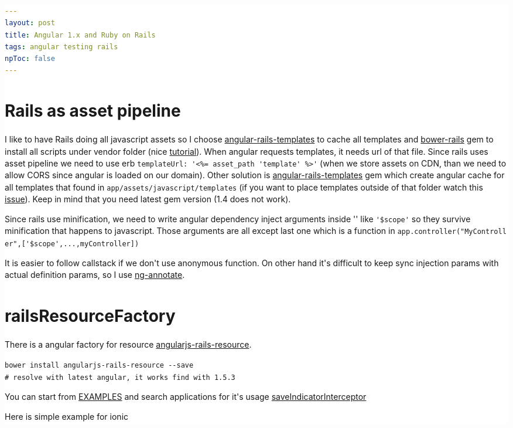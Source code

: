```yaml
---
layout: post
title: Angular 1.x and Ruby on Rails
tags: angular testing rails
npToc: false
---
```


# Rails as asset pipeline

I like to have Rails doing all javascript assets so I choose
[angular-rails-templates](https://github.com/pitr/angular-rails-templates) to
cache all templates and [bower-rails](https://github.com/rharriso/bower-rails)
gem to install all scripts under vendor folder (nice
[tutorial](http://angular-rails.com/bootstrap.html)). When angular requests
templates, it needs url of that file. Since rails uses asset pipeline we need to
use erb `templateUrl: '<%= asset_path 'template' %>'` (when we store assets on
CDN, than we need to allow CORS since angular is loaded on our domain). Other
solution is
[angular-rails-templates](https://github.com/pitr/angular-rails-templates) gem
which create angular cache for all templates that found in
`app/assets/javascript/templates` (if you want to place templates outside of
that folder watch this
[issue](https://github.com/pitr/angular-rails-templates/issues/107)). Keep in
mind that you need latest gem version (1.4 does not work).

Since rails use minification, we need to write angular dependency inject
arguments inside '' like `'$scope'` so they survive minification that happens to
javascript. Those arguments are all except last one which is a function in
`app.controller("MyController",['$scope',...,myController])`

It is easier to follow callstack if we don't use anonymous function. On other
hand it's difficult to keep sync injection params with actual definition params,
so I use [ng-annotate](https://github.com/kikonen/ngannotate-rails).

# railsResourceFactory

There is a angular factory for resource
[angularjs-rails-resource](https://github.com/FineLinePrototyping/angularjs-rails-resource).

~~~
bower install angularjs-rails-resource --save
# resolve with latest angular, it works find with 1.5.3
~~~

You can start from [EXAMPLES](https://github.com/FineLinePrototyping/angularjs-rails-resource/blob/master/EXAMPLES.md) and search applications for it's usage
[saveIndicatorInterceptor](https://github.com/search?q=saveIndicatorInterceptor&type=Code&utf8=%E2%9C%93)

Here is simple example for ionic
